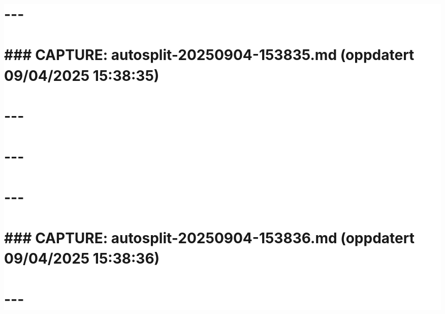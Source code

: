 #

#

# ---

#

#

#

#

#

# \### CAPTURE: autosplit-20250904-153835.md (oppdatert 09/04/2025 15:38:35)

# ---

#

#

# ---

#

#

#

# ---

#

#

#

#

#

# \### CAPTURE: autosplit-20250904-153836.md (oppdatert 09/04/2025 15:38:36)

# ---

#
